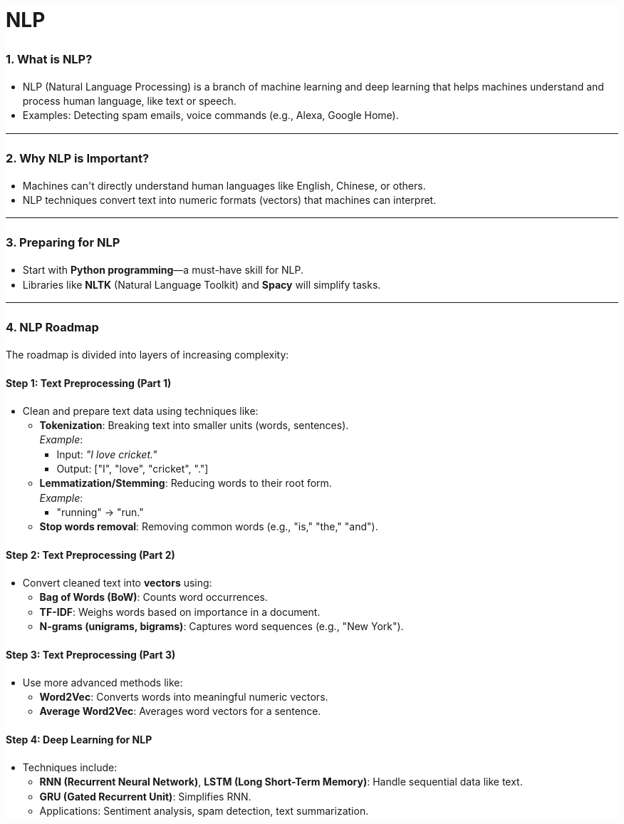 # NLP
### 1. **What is NLP?**
   - NLP (Natural Language Processing) is a branch of machine learning and deep learning that helps machines understand and process human language, like text or speech.  
   - Examples: Detecting spam emails, voice commands (e.g., Alexa, Google Home).

---

### 2. **Why NLP is Important?**
   - Machines can't directly understand human languages like English, Chinese, or others. 
   - NLP techniques convert text into numeric formats (vectors) that machines can interpret.

---

### 3. **Preparing for NLP**
   - Start with **Python programming**—a must-have skill for NLP.  
   - Libraries like **NLTK** (Natural Language Toolkit) and **Spacy** will simplify tasks.

---

### 4. **NLP Roadmap**
The roadmap is divided into layers of increasing complexity:

#### **Step 1: Text Preprocessing (Part 1)**  
   - Clean and prepare text data using techniques like:  
     - **Tokenization**: Breaking text into smaller units (words, sentences).  
       *Example*:  
       - Input: *"I love cricket."*  
       - Output: ["I", "love", "cricket", "."]  
     - **Lemmatization/Stemming**: Reducing words to their root form.  
       *Example*:  
       - "running" → "run."  
     - **Stop words removal**: Removing common words (e.g., "is," "the," "and").  

#### **Step 2: Text Preprocessing (Part 2)**  
   - Convert cleaned text into **vectors** using:  
     - **Bag of Words (BoW)**: Counts word occurrences.  
     - **TF-IDF**: Weighs words based on importance in a document.  
     - **N-grams (unigrams, bigrams)**: Captures word sequences (e.g., "New York").  

#### **Step 3: Text Preprocessing (Part 3)**  
   - Use more advanced methods like:  
     - **Word2Vec**: Converts words into meaningful numeric vectors.  
     - **Average Word2Vec**: Averages word vectors for a sentence.  

#### **Step 4: Deep Learning for NLP**  
   - Techniques include:  
     - **RNN (Recurrent Neural Network)**, **LSTM (Long Short-Term Memory)**: Handle sequential data like text.  
     - **GRU (Gated Recurrent Unit)**: Simplifies RNN.  
     - Applications: Sentiment analysis, spam detection, text summarization.  
